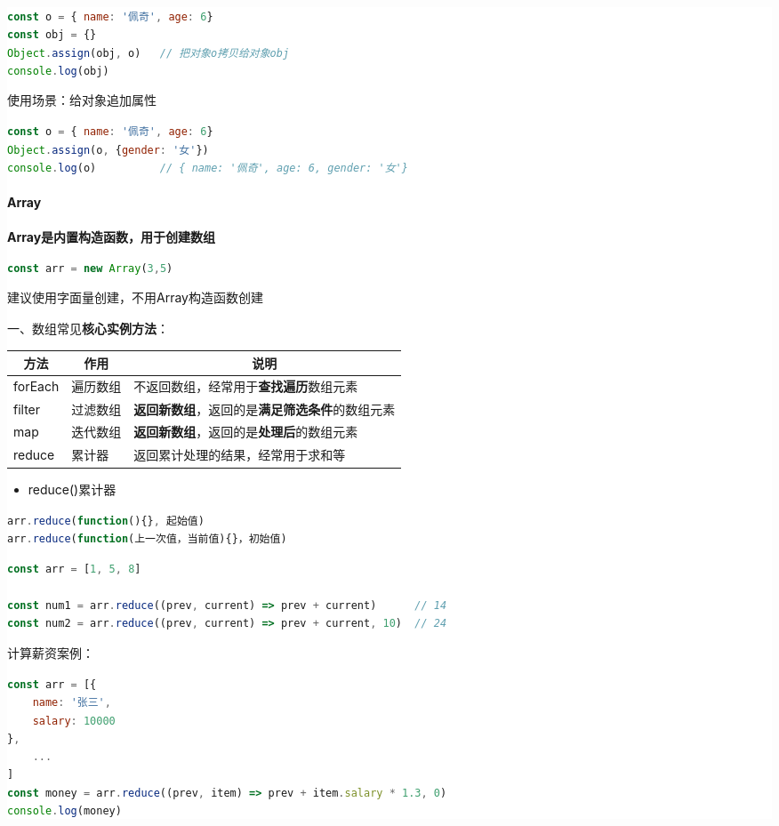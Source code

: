 ```javascript
const o = { name: '佩奇', age: 6}
const obj = {}
Object.assign(obj, o)	// 把对象o拷贝给对象obj
console.log(obj)
```

使用场景：给对象追加属性

```javascript
const o = { name: '佩奇', age: 6}
Object.assign(o, {gender: '女'})
console.log(o)			// { name: '佩奇', age: 6, gender: '女'}
```

#### Array

**Array是内置构造函数，用于创建数组**

```javascript
const arr = new Array(3,5)
```

建议使用字面量创建，不用Array构造函数创建

一、数组常见**核心实例方法**：

| 方法    | 作用     | 说明                                               |
| ------- | -------- | -------------------------------------------------- |
| forEach | 遍历数组 | 不返回数组，经常用于**查找遍历**数组元素           |
| filter  | 过滤数组 | **返回新数组**，返回的是**满足筛选条件**的数组元素 |
| map     | 迭代数组 | **返回新数组**，返回的是**处理后**的数组元素       |
| reduce  | 累计器   | 返回累计处理的结果，经常用于求和等                 |

- reduce()累计器

```javascript
arr.reduce(function(){}, 起始值)
arr.reduce(function(上一次值，当前值){}，初始值)
```

```javascript
const arr = [1, 5, 8]

const num1 = arr.reduce((prev, current) => prev + current)		// 14
const num2 = arr.reduce((prev, current) => prev + current, 10)	// 24
```

计算薪资案例：

```javascript
const arr = [{
    name: '张三',
    salary: 10000
},
    ...
]
const money = arr.reduce((prev, item) => prev + item.salary * 1.3, 0)
console.log(money)
```
